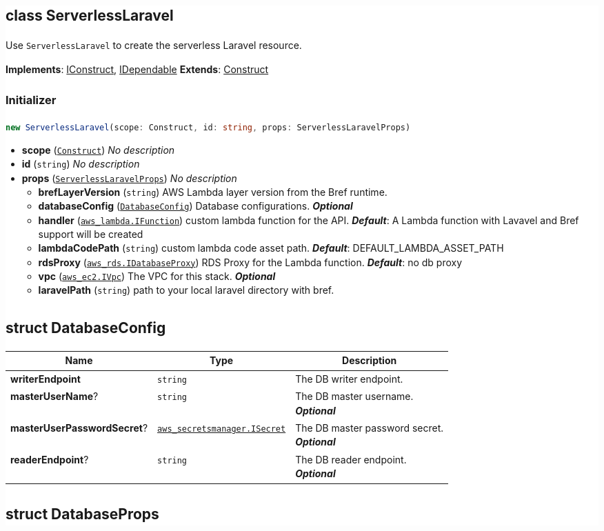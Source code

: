 

## class ServerlessLaravel  <a id="cdk-serverless-lamp-serverlesslaravel"></a>

Use `ServerlessLaravel` to create the serverless Laravel resource.

__Implements__: [IConstruct](#constructs-iconstruct), [IDependable](#constructs-idependable)
__Extends__: [Construct](#constructs-construct)

### Initializer




```ts
new ServerlessLaravel(scope: Construct, id: string, props: ServerlessLaravelProps)
```

* **scope** (<code>[Construct](#constructs-construct)</code>)  *No description*
* **id** (<code>string</code>)  *No description*
* **props** (<code>[ServerlessLaravelProps](#cdk-serverless-lamp-serverlesslaravelprops)</code>)  *No description*
  * **brefLayerVersion** (<code>string</code>)  AWS Lambda layer version from the Bref runtime. 
  * **databaseConfig** (<code>[DatabaseConfig](#cdk-serverless-lamp-databaseconfig)</code>)  Database configurations. __*Optional*__
  * **handler** (<code>[aws_lambda.IFunction](#aws-cdk-lib-aws-lambda-ifunction)</code>)  custom lambda function for the API. __*Default*__: A Lambda function with Lavavel and Bref support will be created
  * **lambdaCodePath** (<code>string</code>)  custom lambda code asset path. __*Default*__: DEFAULT_LAMBDA_ASSET_PATH
  * **rdsProxy** (<code>[aws_rds.IDatabaseProxy](#aws-cdk-lib-aws-rds-idatabaseproxy)</code>)  RDS Proxy for the Lambda function. __*Default*__: no db proxy
  * **vpc** (<code>[aws_ec2.IVpc](#aws-cdk-lib-aws-ec2-ivpc)</code>)  The VPC for this stack. __*Optional*__
  * **laravelPath** (<code>string</code>)  path to your local laravel directory with bref. 




## struct DatabaseConfig  <a id="cdk-serverless-lamp-databaseconfig"></a>






Name | Type | Description 
-----|------|-------------
**writerEndpoint** | <code>string</code> | The DB writer endpoint.
**masterUserName**? | <code>string</code> | The DB master username.<br/>__*Optional*__
**masterUserPasswordSecret**? | <code>[aws_secretsmanager.ISecret](#aws-cdk-lib-aws-secretsmanager-isecret)</code> | The DB master password secret.<br/>__*Optional*__
**readerEndpoint**? | <code>string</code> | The DB reader endpoint.<br/>__*Optional*__



## struct DatabaseProps  <a id="cdk-serverless-lamp-databaseprops"></a>

